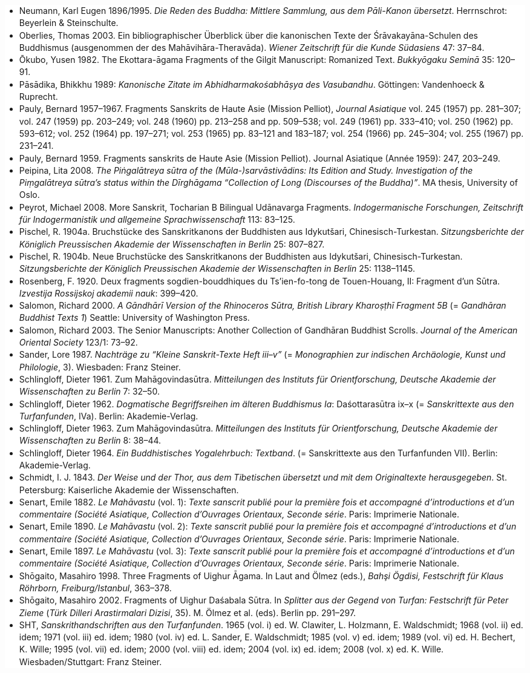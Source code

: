 * Neumann, Karl Eugen 1896/1995. *Die Reden des Buddha: Mittlere Sammlung, aus dem Pāli-Kanon übersetzt*. Herrnschrot: Beyerlein & Steinschulte.
* Oberlies, Thomas 2003. Ein bibliographischer Überblick über die kanonischen Texte der Śrāvakayāna-Schulen des Buddhismus (ausgenommen der des Mahāvihāra-Theravāda). *Wiener Zeitschrift für die Kunde Südasiens* 47: 37–84.
* Ōkubo, Yusen 1982. The Ekottara-āgama Fragments of the Gilgit Manuscript: Romanized Text. *Bukkyōgaku Seminā* 35: 120–91.
* Pāsādika, Bhikkhu 1989: *Kanonische Zitate im Abhidharmakośabhāṣya des Vasubandhu*. Göttingen: Vandenhoeck & Ruprecht.
* Pauly, Bernard 1957–1967. Fragments Sanskrits de Haute Asie (Mission Pelliot), *Journal Asiatique* vol. 245 (1957) pp. 281–307; vol. 247 (1959) pp. 203–249; vol. 248 (1960) pp. 213–258 and pp. 509–538; vol. 249 (1961) pp. 333–410; vol. 250 (1962) pp. 593–612; vol. 252 (1964) pp. 197–271; vol. 253 (1965) pp. 83–121 and 183–187; vol. 254 (1966) pp. 245–304; vol. 255 (1967) pp. 231–241.
* Pauly, Bernard 1959. Fragments sanskrits de Haute Asie (Mission Pelliot). Journal Asiatique (Année 1959): 247, 203–249.
* Peipina, Lita 2008. *The Piṅgalātreya sūtra of the (Mūla-)sarvāstivādins: Its Edition and Study. Investigation of the Piṃgalātreya sūtra’s status within the Dīrghāgama “Collection of Long (Discourses of the Buddha)”*. MA thesis, University of Oslo.
* Peyrot, Michael 2008. More Sanskrit, Tocharian B Bilingual Udānavarga Fragments. *Indogermanische Forschungen, Zeitschrift für Indogermanistik und allgemeine Sprachwissenschaft* 113: 83–125.
* Pischel, R. 1904a. Bruchstücke des Sanskritkanons der Buddhisten aus Idykutšari, Chinesisch-Turkestan. *Sitzungsberichte der Königlich Preussischen Akademie der Wissenschaften in Berlin* 25: 807–827.
* Pischel, R. 1904b. Neue Bruchstücke des Sanskritkanons der Buddhisten aus Idykutšari, Chinesisch-Turkestan. *Sitzungsberichte der Königlich Preussischen Akademie der Wissenschaften in Berlin* 25: 1138–1145.
* Rosenberg, F. 1920. Deux fragments sogdien-bouddhiques du Ts’ien-fo-tong de Touen-Houang, II: Fragment d’un Sūtra. *Izvestija Rossijskoj akademii nauk*: 399–420.
* Salomon, Richard 2000. *A Gāndhārī Version of the Rhinoceros Sūtra, British Library Kharoṣṭhī Fragment 5B* (= *Gandhāran Buddhist Texts 1*) Seattle: University of Washington Press.
* Salomon, Richard 2003. The Senior Manuscripts: Another Collection of Gandhāran Buddhist Scrolls. *Journal of the American Oriental Society* 123/1: 73–92.
* Sander, Lore 1987. *Nachträge zu “Kleine Sanskrit-Texte Heft iii–v”* (= *Monographien zur indischen Archäologie, Kunst und Philologie*, 3). Wiesbaden: Franz Steiner.
* Schlingloff, Dieter 1961. Zum Mahāgovindasūtra. *Mitteilungen des Instituts für Orientforschung, Deutsche Akademie der Wissenschaften zu Berlin* 7: 32–50.
* Schlingloff, Dieter 1962. *Dogmatische Begriffsreihen im älteren Buddhismus Ia*: Daśottarasūtra ix–x (= *Sanskrittexte aus den Turfanfunden*, IVa). Berlin: Akademie-Verlag.
* Schlingloff, Dieter 1963. Zum Mahāgovindasūtra. *Mitteilungen des Instituts für Orientforschung, Deutsche Akademie der Wissenschaften zu Berlin* 8: 38–44.
* Schlingloff, Dieter 1964. *Ein Buddhistisches Yogalehrbuch: Textband*. (= Sanskrittexte aus den Turfanfunden VII). Berlin: Akademie-Verlag.
* Schmidt, I. J. 1843. *Der Weise und der Thor, aus dem Tibetischen übersetzt und mit dem Originaltexte herausgegeben*. St. Petersburg: Kaiserliche Akademie der Wissenschaften.
* Senart, Emile 1882. *Le Mahāvastu* (vol. 1): *Texte sanscrit publié pour la première fois et accompagné d’introductions et d’un commentaire (Société Asiatique, Collection d’Ouvrages Orientaux, Seconde série*. Paris: Imprimerie Nationale.
* Senart, Emile 1890. *Le Mahāvastu* (vol. 2): *Texte sanscrit publié pour la première fois et accompagné d’introductions et d’un commentaire (Société Asiatique, Collection d’Ouvrages Orientaux, Seconde série*. Paris: Imprimerie Nationale.
* Senart, Emile 1897. *Le Mahāvastu* (vol. 3): *Texte sanscrit publié pour la première fois et accompagné d’introductions et d’un commentaire (Société Asiatique, Collection d’Ouvrages Orientaux, Seconde série*. Paris: Imprimerie Nationale.
* Shōgaito, Masahiro 1998. Three Fragments of Uighur Āgama. In Laut and Ölmez (eds.), *Bahşi Ögdisi, Festschrift für Klaus Röhrborn, Freiburg/Istanbul*, 363–378.
* Shōgaito, Masahiro 2002. Fragments of Uighur Daśabala Sūtra. In *Splitter aus der Gegend von Turfan: Festschrift für Peter Zieme* (*Türk Dilleri Arastirmalari Dizisi*, 35). M. Ölmez et al. (eds). Berlin pp. 291–297.
* SHT, *Sanskrithandschriften aus den Turfanfunden*. 1965 (vol. i) ed. W. Clawiter, L. Holzmann, E. Waldschmidt; 1968 (vol. ii) ed. idem; 1971 (vol. iii) ed. idem; 1980 (vol. iv) ed. L. Sander, E. Waldschmidt; 1985 (vol. v) ed. idem; 1989 (vol. vi) ed. H. Bechert, K. Wille; 1995 (vol. vii) ed. idem; 2000 (vol. viii) ed. idem; 2004 (vol. ix) ed. idem; 2008 (vol. x) ed. K. Wille. Wiesbaden/Stuttgart: Franz Steiner.